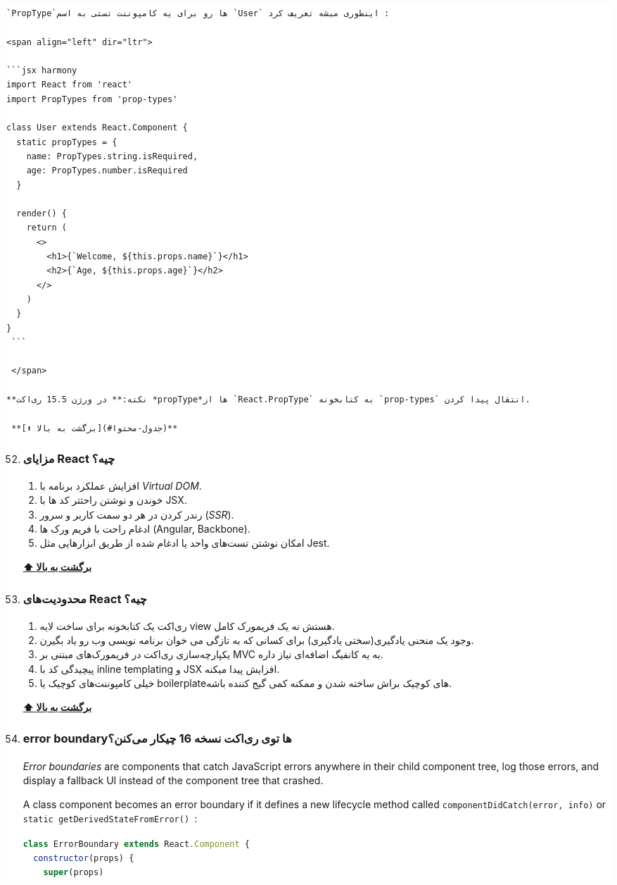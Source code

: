     ‍`PropType`ها رو برای یه کامپوننت تستی به اسم `User` اینطوری میشه تعریف کرد :

    <span align="left" dir="ltr">

    ```jsx harmony
    import React from 'react'
    import PropTypes from 'prop-types'

    class User extends React.Component {
      static propTypes = {
        name: PropTypes.string.isRequired,
        age: PropTypes.number.isRequired
      }

      render() {
        return (
          <>
            <h1>{`Welcome, ${this.props.name}`}</h1>
            <h2>{`Age, ${this.props.age}`}</h2>
          </>
        )
      }
    }
     ```

     </span>

    **نکته:** در ورژن 15.5 ری‌اکت *propType*ها از ‍`React.PropType` به کتابخونه `prop-types` انتقال پیدا کردن.

     **[⬆ برگشت به بالا](#جدول-محتوا)**

52. ### مزایای React چیه؟

    1. افزایش عملکرد برنامه با *Virtual DOM*.
    2. خوندن و نوشتن راحتتر کد ها با JSX.
    3. رندر کردن در هر دو سمت کاربر و سرور (*SSR*).
    4. ادغام راحت با فریم ورک ها (Angular, Backbone).
    5. امکان نوشتن تست‌های واحد یا ادغام شده از طریق ابزارهایی مثل Jest.

     **[⬆ برگشت به بالا](#جدول-محتوا)**

53. ### محدودیت‌های React چیه؟

    1. ری‌اکت یک کتابخونه برای ساخت لایه view هستش نه یک فریمورک کامل.
    2. وجود یک منحنی یادگیری(سختی یادگیری) برای کسانی که به تازگی می خوان برنامه نویسی وب رو یاد بگیرن.
    3. یکپارچه‌سازی ری‌اکت در فریمورک‌های مبتنی بر MVC به یه کانفیگ اضافه‌ای نیاز داره.
    4. پیچیدگی کد با inline templating و JSX افزایش پیدا میکنه.
    5. خیلی کامپوننت‌های کوچیک یا boilerplateهای کوچیک براش ساخته شدن و ممکنه کمی گیج کننده باشه.

     **[⬆ برگشت به بالا](#جدول-محتوا)**

54. ### error boundaryها توی ری‌اکت نسخه 16 چیکار می‌کنن؟

    *Error boundaries* are components that catch JavaScript errors anywhere in their child component tree, log those errors, and display a fallback UI instead of the component tree that crashed.

    A class component becomes an error boundary if it defines a new lifecycle method called `componentDidCatch(error, info)` or `static getDerivedStateFromError() `:

    <span align="left" dir="ltr">

    ```jsx harmony
    class ErrorBoundary extends React.Component {
      constructor(props) {
        super(props)
